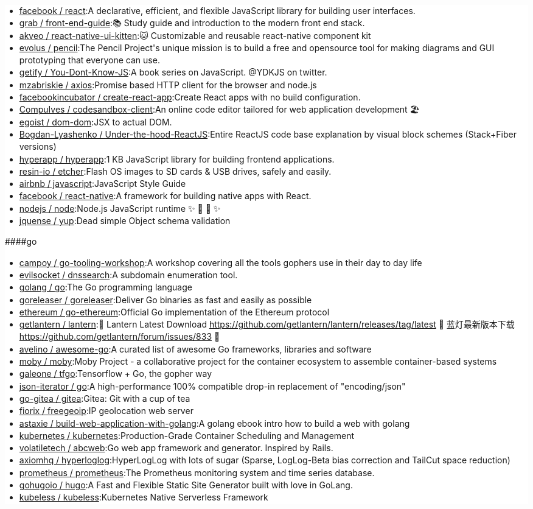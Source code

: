 * [facebook / react](https://github.com/facebook/react):A declarative, efficient, and flexible JavaScript library for building user interfaces.
* [grab / front-end-guide](https://github.com/grab/front-end-guide):📚 Study guide and introduction to the modern front end stack.
* [akveo / react-native-ui-kitten](https://github.com/akveo/react-native-ui-kitten):🐱 Customizable and reusable react-native component kit
* [evolus / pencil](https://github.com/evolus/pencil):The Pencil Project's unique mission is to build a free and opensource tool for making diagrams and GUI prototyping that everyone can use.
* [getify / You-Dont-Know-JS](https://github.com/getify/You-Dont-Know-JS):A book series on JavaScript. @YDKJS on twitter.
* [mzabriskie / axios](https://github.com/mzabriskie/axios):Promise based HTTP client for the browser and node.js
* [facebookincubator / create-react-app](https://github.com/facebookincubator/create-react-app):Create React apps with no build configuration.
* [CompuIves / codesandbox-client](https://github.com/CompuIves/codesandbox-client):An online code editor tailored for web application development 🏖️
* [egoist / dom-dom](https://github.com/egoist/dom-dom):JSX to actual DOM.
* [Bogdan-Lyashenko / Under-the-hood-ReactJS](https://github.com/Bogdan-Lyashenko/Under-the-hood-ReactJS):Entire ReactJS code base explanation by visual block schemes (Stack+Fiber versions)
* [hyperapp / hyperapp](https://github.com/hyperapp/hyperapp):1 KB JavaScript library for building frontend applications.
* [resin-io / etcher](https://github.com/resin-io/etcher):Flash OS images to SD cards & USB drives, safely and easily.
* [airbnb / javascript](https://github.com/airbnb/javascript):JavaScript Style Guide
* [facebook / react-native](https://github.com/facebook/react-native):A framework for building native apps with React.
* [nodejs / node](https://github.com/nodejs/node):Node.js JavaScript runtime ✨ 🐢 🚀 ✨
* [jquense / yup](https://github.com/jquense/yup):Dead simple Object schema validation

####go
* [campoy / go-tooling-workshop](https://github.com/campoy/go-tooling-workshop):A workshop covering all the tools gophers use in their day to day life
* [evilsocket / dnssearch](https://github.com/evilsocket/dnssearch):A subdomain enumeration tool.
* [golang / go](https://github.com/golang/go):The Go programming language
* [goreleaser / goreleaser](https://github.com/goreleaser/goreleaser):Deliver Go binaries as fast and easily as possible
* [ethereum / go-ethereum](https://github.com/ethereum/go-ethereum):Official Go implementation of the Ethereum protocol
* [getlantern / lantern](https://github.com/getlantern/lantern):🔴 Lantern Latest Download https://github.com/getlantern/lantern/releases/tag/latest 🔴 蓝灯最新版本下载 https://github.com/getlantern/forum/issues/833 🔴
* [avelino / awesome-go](https://github.com/avelino/awesome-go):A curated list of awesome Go frameworks, libraries and software
* [moby / moby](https://github.com/moby/moby):Moby Project - a collaborative project for the container ecosystem to assemble container-based systems
* [galeone / tfgo](https://github.com/galeone/tfgo):Tensorflow + Go, the gopher way
* [json-iterator / go](https://github.com/json-iterator/go):A high-performance 100% compatible drop-in replacement of "encoding/json"
* [go-gitea / gitea](https://github.com/go-gitea/gitea):Gitea: Git with a cup of tea
* [fiorix / freegeoip](https://github.com/fiorix/freegeoip):IP geolocation web server
* [astaxie / build-web-application-with-golang](https://github.com/astaxie/build-web-application-with-golang):A golang ebook intro how to build a web with golang
* [kubernetes / kubernetes](https://github.com/kubernetes/kubernetes):Production-Grade Container Scheduling and Management
* [volatiletech / abcweb](https://github.com/volatiletech/abcweb):Go web app framework and generator. Inspired by Rails.
* [axiomhq / hyperloglog](https://github.com/axiomhq/hyperloglog):HyperLogLog with lots of sugar (Sparse, LogLog-Beta bias correction and TailCut space reduction)
* [prometheus / prometheus](https://github.com/prometheus/prometheus):The Prometheus monitoring system and time series database.
* [gohugoio / hugo](https://github.com/gohugoio/hugo):A Fast and Flexible Static Site Generator built with love in GoLang.
* [kubeless / kubeless](https://github.com/kubeless/kubeless):Kubernetes Native Serverless Framework